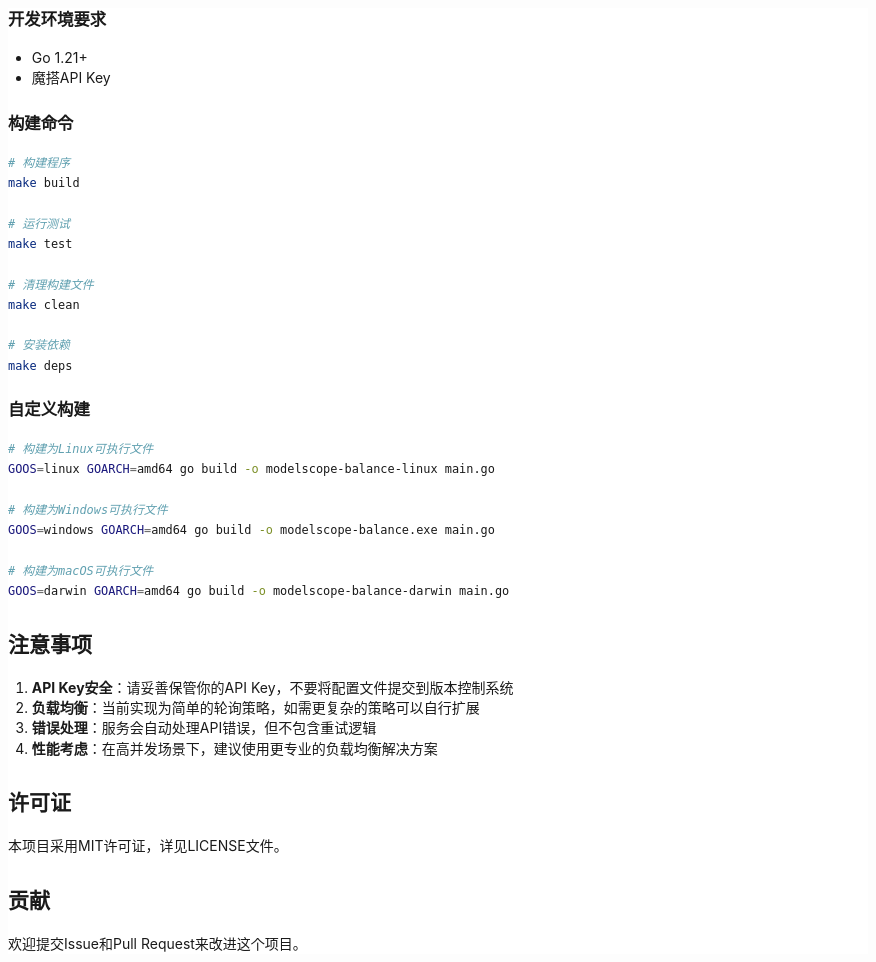 ### 开发环境要求

- Go 1.21+
- 魔搭API Key

### 构建命令

```bash
# 构建程序
make build

# 运行测试
make test

# 清理构建文件
make clean

# 安装依赖
make deps
```

### 自定义构建

```bash
# 构建为Linux可执行文件
GOOS=linux GOARCH=amd64 go build -o modelscope-balance-linux main.go

# 构建为Windows可执行文件
GOOS=windows GOARCH=amd64 go build -o modelscope-balance.exe main.go

# 构建为macOS可执行文件
GOOS=darwin GOARCH=amd64 go build -o modelscope-balance-darwin main.go
```

## 注意事项

1. **API Key安全**：请妥善保管你的API Key，不要将配置文件提交到版本控制系统
2. **负载均衡**：当前实现为简单的轮询策略，如需更复杂的策略可以自行扩展
3. **错误处理**：服务会自动处理API错误，但不包含重试逻辑
4. **性能考虑**：在高并发场景下，建议使用更专业的负载均衡解决方案

## 许可证

本项目采用MIT许可证，详见LICENSE文件。

## 贡献

欢迎提交Issue和Pull Request来改进这个项目。